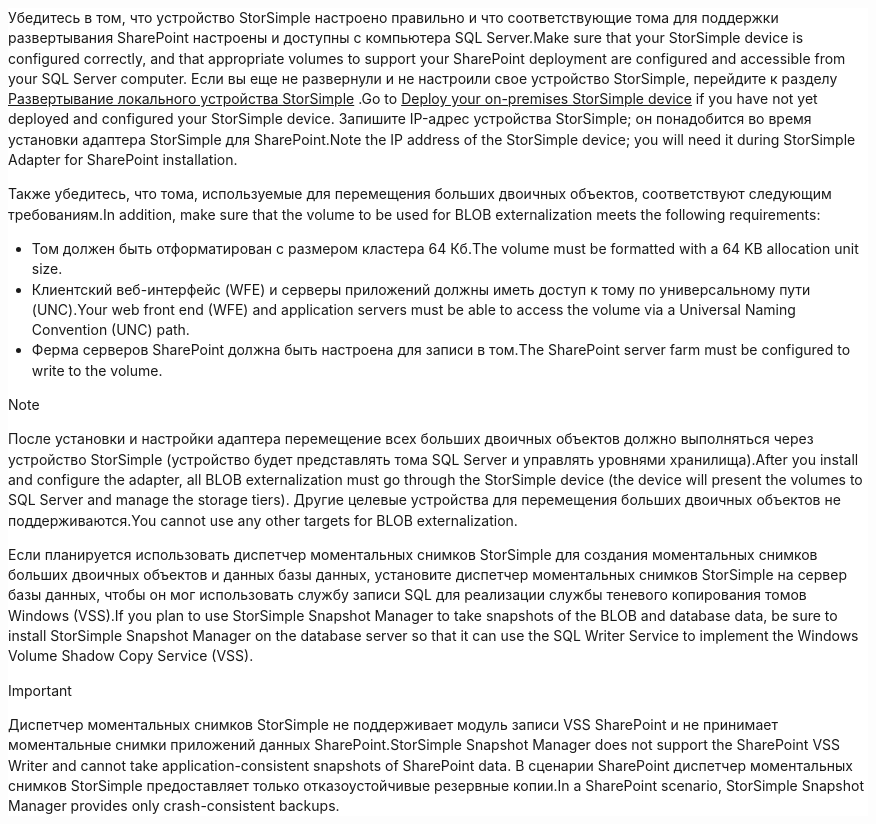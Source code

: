 
<span data-ttu-id="aeb36-187">Убедитесь в том, что устройство StorSimple настроено правильно и что соответствующие тома для поддержки развертывания SharePoint настроены и доступны с компьютера SQL Server.</span><span class="sxs-lookup"><span data-stu-id="aeb36-187">Make sure that your StorSimple device is configured correctly, and that appropriate volumes to support your SharePoint deployment are configured and accessible from your SQL Server computer.</span></span> <span data-ttu-id="aeb36-188">Если вы еще не развернули и не настроили свое устройство StorSimple, перейдите к разделу [Развертывание локального устройства StorSimple](storsimple-8000-deployment-walkthrough-u2.md) .</span><span class="sxs-lookup"><span data-stu-id="aeb36-188">Go to [Deploy your on-premises StorSimple device](storsimple-8000-deployment-walkthrough-u2.md) if you have not yet deployed and configured your StorSimple device.</span></span> <span data-ttu-id="aeb36-189">Запишите IP-адрес устройства StorSimple; он понадобится во время установки адаптера StorSimple для SharePoint.</span><span class="sxs-lookup"><span data-stu-id="aeb36-189">Note the IP address of the StorSimple device; you will need it during StorSimple Adapter for SharePoint installation.</span></span>

<span data-ttu-id="aeb36-190">Также убедитесь, что тома, используемые для перемещения больших двоичных объектов, соответствуют следующим требованиям.</span><span class="sxs-lookup"><span data-stu-id="aeb36-190">In addition, make sure that the volume to be used for BLOB externalization meets the following requirements:</span></span>

* <span data-ttu-id="aeb36-191">Том должен быть отформатирован с размером кластера 64 Кб.</span><span class="sxs-lookup"><span data-stu-id="aeb36-191">The volume must be formatted with a 64 KB allocation unit size.</span></span>
* <span data-ttu-id="aeb36-192">Клиентский веб-интерфейс (WFE) и серверы приложений должны иметь доступ к тому по универсальному пути (UNC).</span><span class="sxs-lookup"><span data-stu-id="aeb36-192">Your web front end (WFE) and application servers must be able to access the volume via a Universal Naming Convention (UNC) path.</span></span>
* <span data-ttu-id="aeb36-193">Ферма серверов SharePoint должна быть настроена для записи в том.</span><span class="sxs-lookup"><span data-stu-id="aeb36-193">The SharePoint server farm must be configured to write to the volume.</span></span>

> [!NOTE]
> <span data-ttu-id="aeb36-194">После установки и настройки адаптера перемещение всех больших двоичных объектов должно выполняться через устройство StorSimple (устройство будет представлять тома SQL Server и управлять уровнями хранилища).</span><span class="sxs-lookup"><span data-stu-id="aeb36-194">After you install and configure the adapter, all BLOB externalization must go through the StorSimple device (the device will present the volumes to SQL Server and manage the storage tiers).</span></span> <span data-ttu-id="aeb36-195">Другие целевые устройства для перемещения больших двоичных объектов не поддерживаются.</span><span class="sxs-lookup"><span data-stu-id="aeb36-195">You cannot use any other targets for BLOB externalization.</span></span>


<span data-ttu-id="aeb36-196">Если планируется использовать диспетчер моментальных снимков StorSimple для создания моментальных снимков больших двоичных объектов и данных базы данных, установите диспетчер моментальных снимков StorSimple на сервер базы данных, чтобы он мог использовать службу записи SQL для реализации службы теневого копирования томов Windows (VSS).</span><span class="sxs-lookup"><span data-stu-id="aeb36-196">If you plan to use StorSimple Snapshot Manager to take snapshots of the BLOB and database data, be sure to install StorSimple Snapshot Manager on the database server so that it can use the SQL Writer Service to implement the Windows Volume Shadow Copy Service (VSS).</span></span>

> [!IMPORTANT]
> <span data-ttu-id="aeb36-197">Диспетчер моментальных снимков StorSimple не поддерживает модуль записи VSS SharePoint и не принимает моментальные снимки приложений данных SharePoint.</span><span class="sxs-lookup"><span data-stu-id="aeb36-197">StorSimple Snapshot Manager does not support the SharePoint VSS Writer and cannot take application-consistent snapshots of SharePoint data.</span></span> <span data-ttu-id="aeb36-198">В сценарии SharePoint диспетчер моментальных снимков StorSimple предоставляет только отказоустойчивые резервные копии.</span><span class="sxs-lookup"><span data-stu-id="aeb36-198">In a SharePoint scenario, StorSimple Snapshot Manager provides only crash-consistent backups.</span></span>


[1]: https://www.microsoft.com/download/details.aspx?id=44073
[2]: https://technet.microsoft.com/library/ff628583(v=office.15).aspx
[3]: https://technet.microsoft.com/library/ff628583(v=office.14).aspx
[4]: https://technet.microsoft.com/library/ff628569(v=office.14).aspx
[5]: https://technet.microsoft.com/library/ff628583(v=office.15).aspx
[8]: https://technet.microsoft.com/en-us/library/ff943565.aspx